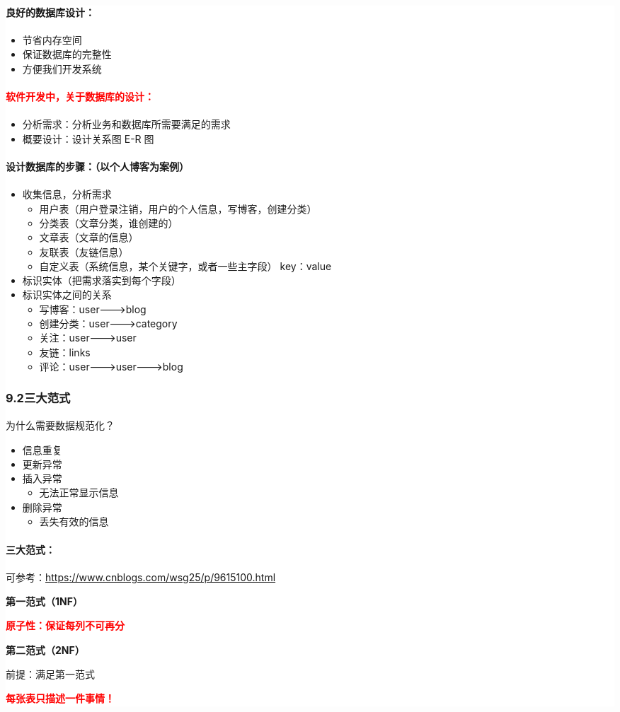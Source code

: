 #### 良好的数据库设计：

- 节省内存空间
- 保证数据库的完整性
- 方便我们开发系统

#### <font color='red'>软件开发中，关于数据库的设计：</font>

- 分析需求：分析业务和数据库所需要满足的需求
- 概要设计：设计关系图 E-R 图



#### 设计数据库的步骤：（以个人博客为案例）

- 收集信息，分析需求
  - 用户表（用户登录注销，用户的个人信息，写博客，创建分类）
  - 分类表（文章分类，谁创建的）
  - 文章表（文章的信息）
  - 友联表（友链信息）
  - 自定义表（系统信息，某个关键字，或者一些主字段） key：value
- 标识实体（把需求落实到每个字段）
- 标识实体之间的关系
  - 写博客：user--->blog
  - 创建分类：user--->category
  - 关注：user--->user
  - 友链：links
  - 评论：user--->user--->blog



### 9.2三大范式

为什么需要数据规范化？

- 信息重复
- 更新异常
- 插入异常
  - 无法正常显示信息
- 删除异常
  - 丢失有效的信息



#### 三大范式：

可参考：https://www.cnblogs.com/wsg25/p/9615100.html

**第一范式（1NF）**

<font color='red'>**原子性：保证每列不可再分**</font>



**第二范式（2NF）**

前提：满足第一范式

<font color='red'>**每张表只描述一件事情！**</font>
